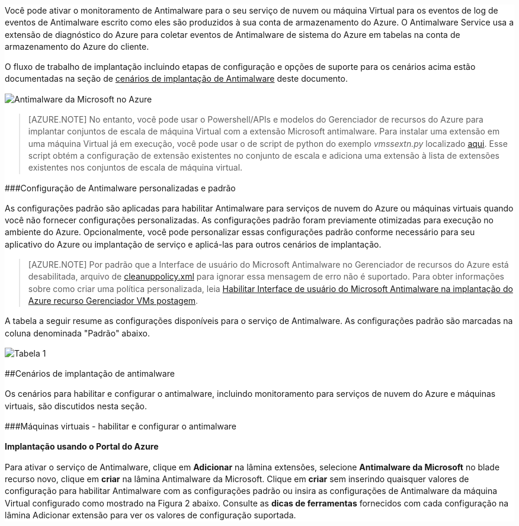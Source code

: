 Você pode ativar o monitoramento de Antimalware para o seu serviço de nuvem ou máquina Virtual para os eventos de log de eventos de Antimalware escrito como eles são produzidos à sua conta de armazenamento do Azure. O Antimalware Service usa a extensão de diagnóstico do Azure para coletar eventos de Antimalware de sistema do Azure em tabelas na conta de armazenamento do Azure do cliente.

O fluxo de trabalho de implantação incluindo etapas de configuração e opções de suporte para os cenários acima estão documentadas na seção de [cenários de implantação de Antimalware](#_Antimalware_Deployment_Scenarios) deste documento.

![Antimalware da Microsoft no Azure](./media/azure-security-antimalware/sec-azantimal-fig1.PNG)

> [AZURE.NOTE] No entanto, você pode usar o Powershell/APIs e modelos do Gerenciador de recursos do Azure para implantar conjuntos de escala de máquina Virtual com a extensão Microsoft antimalware.  Para instalar uma extensão em uma máquina Virtual já em execução, você pode usar o de script de python do exemplo *vmssextn.py* localizado [aqui](https://github.com/gbowerman/vmsstools). Esse script obtém a configuração de extensão existentes no conjunto de escala e adiciona uma extensão à lista de extensões existentes nos conjuntos de escala de máquina virtual.

###<a name="default-and-custom-antimalware-configuration"></a>Configuração de Antimalware personalizadas e padrão

As configurações padrão são aplicadas para habilitar Antimalware para serviços de nuvem do Azure ou máquinas virtuais quando você não fornecer configurações personalizadas. As configurações padrão foram previamente otimizadas para execução no ambiente do Azure. Opcionalmente, você pode personalizar essas configurações padrão conforme necessário para seu aplicativo do Azure ou implantação de serviço e aplicá-las para outros cenários de implantação.

> [AZURE.NOTE] Por padrão que a Interface de usuário do Microsoft Antimalware no Gerenciador de recursos do Azure está desabilitada, arquivo de [cleanuppolicy.xml](https://blogs.msdn.microsoft.com/azuresecurity/2016/02/24/update-on-microsoft-antimalware-and-azure-resource-manager-arm-vms/) para ignorar essa mensagem de erro não é suportado. Para obter informações sobre como criar uma política personalizada, leia [Habilitar Interface de usuário do Microsoft Antimalware na implantação do Azure recurso Gerenciador VMs postagem](https://blogs.msdn.microsoft.com/azuresecurity/2016/03/09/enabling-microsoft-antimalware-user-interface-post-deployment/). 

A tabela a seguir resume as configurações disponíveis para o serviço de Antimalware. As configurações padrão são marcadas na coluna denominada "Padrão" abaixo.

![Tabela 1](./media/azure-security-antimalware/sec-azantimal-tb18.PNG)

##<a name="antimalware-deployment-scenarios"></a>Cenários de implantação de antimalware

Os cenários para habilitar e configurar o antimalware, incluindo monitoramento para serviços de nuvem do Azure e máquinas virtuais, são discutidos nesta seção.

###<a name="virtual-machines---enable-and-configure-antimalware"></a>Máquinas virtuais - habilitar e configurar o antimalware

**Implantação usando o Portal do Azure**

Para ativar o serviço de Antimalware, clique em **Adicionar** na lâmina extensões, selecione **Antimalware da Microsoft** no blade recurso novo, clique em **criar** na lâmina Antimalware da Microsoft. Clique em **criar** sem inserindo quaisquer valores de configuração para habilitar Antimalware com as configurações padrão ou insira as configurações de Antimalware da máquina Virtual configurado como mostrado na Figura 2 abaixo. Consulte as **dicas de ferramentas** fornecidos com cada configuração na lâmina Adicionar extensão para ver os valores de configuração suportada.
